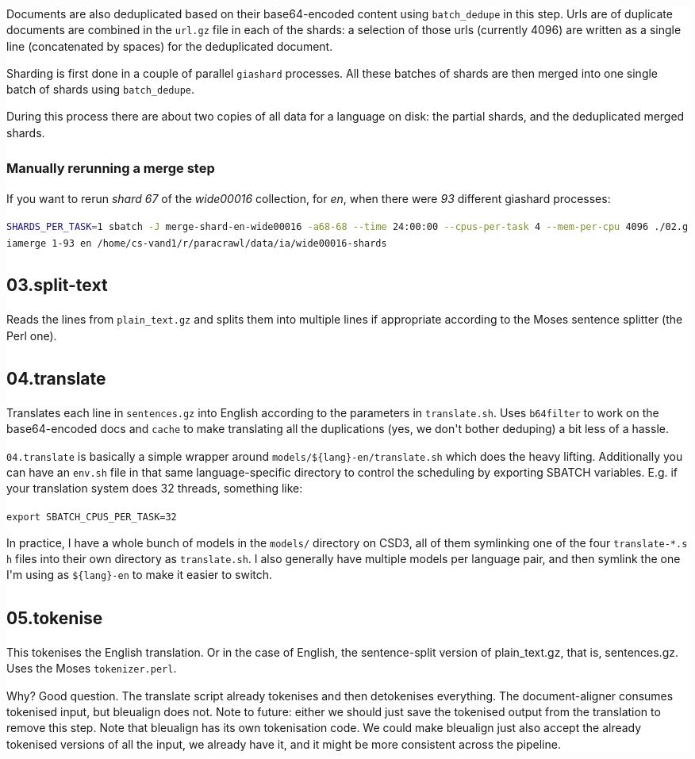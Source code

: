 Documents are also deduplicated based on their base64-encoded content using `batch_dedupe` in this step. Urls are of duplicate documents are combined in the `url.gz` file in each of the shards: a selection of those urls (currently 4096) are written as a single line (concatenated by spaces) for the deduplicated document.

Sharding is first done in a couple of parallel `giashard` processes. All these batches of shards are then merged into one single batch of shards using `batch_dedupe`.

During this process there are about two copies of all data for a language on disk: the partial shards, and the deduplicated merged shards.

### Manually rerunning a merge step
If you want to rerun *shard 67* of the *wide00016* collection, for *en*, when there were *93* different giashard processes:

```bash
SHARDS_PER_TASK=1 sbatch -J merge-shard-en-wide00016 -a68-68 --time 24:00:00 --cpus-per-task 4 --mem-per-cpu 4096 ./02.giamerge 1-93 en /home/cs-vand1/r/paracrawl/data/ia/wide00016-shards
```

## 03.split-text
Reads the lines from `plain_text.gz` and splits them into multiple lines if
appropriate according to the Moses sentence splitter (the Perl one).

## 04.translate
Translates each line in `sentences.gz` into English according to the parameters
in `translate.sh`. Uses `b64filter` to work on the base64-encoded docs and
`cache` to make translating all the duplications (yes, we don't bother deduping)
a bit less of a hassle.

`04.translate` is basically a simple wrapper around `models/${lang}-en/translate.sh` which does the heavy lifting. Additionally you can have an `env.sh` file in that same language-specific directory to control the scheduling by exporting SBATCH variables. E.g. if your translation system does 32 threads, something like:

```
export SBATCH_CPUS_PER_TASK=32
```

In practice, I have a whole bunch of models in the `models/` directory on CSD3, all of them symlinking one of the four `translate-*.sh` files into their own directory as `translate.sh`. I also generally have multiple models per language pair, and then symlink the one I'm using as `${lang}-en` to make it easier to switch.

## 05.tokenise
This tokenises the English translation. Or in the case of English, the
sentence-split version of plain_text.gz, that is, sentences.gz. Uses the Moses `tokenizer.perl`.

Why? Good question. The translate script already tokenises and then detokenises
everything. The document-aligner consumes tokenised input, but bleualign does
not. Note to future: either we should just save the tokenised output from the
translation to remove this step. Note that bleualign has its own tokenisation
code. We could make bleualign just also accept the already tokenised versions of
all the input, we already have it, and it might be more consistent across the
pipeline.
